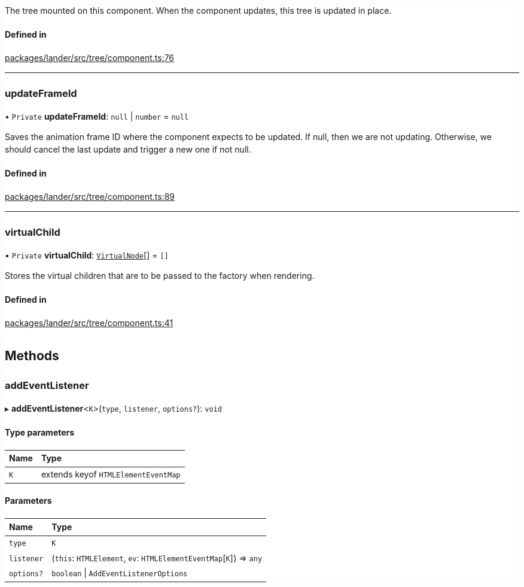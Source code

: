 The tree mounted on this component. When the component updates, this tree is updated in place.

#### Defined in

[packages/lander/src/tree/component.ts:76](https://github.com/Minivera/lander/blob/a051bab/packages/lander/src/tree/component.ts#L76)

___

### updateFrameId

• `Private` **updateFrameId**: ``null`` \| `number` = `null`

Saves the animation frame ID where the component expects to be updated. If null, then we are not updating.
Otherwise, we should cancel the last update and trigger a new one if not null.

#### Defined in

[packages/lander/src/tree/component.ts:89](https://github.com/Minivera/lander/blob/a051bab/packages/lander/src/tree/component.ts#L89)

___

### virtualChild

• `Private` **virtualChild**: [`VirtualNode`](../modules.md#virtualnode)[] = `[]`

Stores the virtual children that are to be passed to the factory when rendering.

#### Defined in

[packages/lander/src/tree/component.ts:41](https://github.com/Minivera/lander/blob/a051bab/packages/lander/src/tree/component.ts#L41)

## Methods

### addEventListener

▸ **addEventListener**<`K`\>(`type`, `listener`, `options?`): `void`

#### Type parameters

| Name | Type |
| :------ | :------ |
| `K` | extends keyof `HTMLElementEventMap` |

#### Parameters

| Name | Type |
| :------ | :------ |
| `type` | `K` |
| `listener` | (`this`: `HTMLElement`, `ev`: `HTMLElementEventMap`[`K`]) => `any` |
| `options?` | `boolean` \| `AddEventListenerOptions` |
